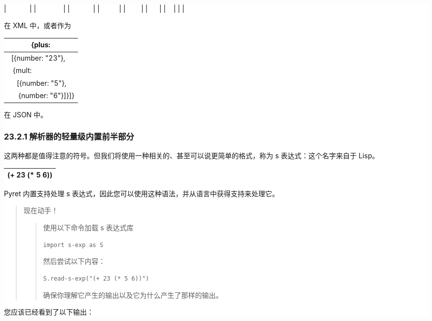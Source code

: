 |           <arg position="2"> |
|             <number value="6"/> |
|           </arg> |
|         </args> |
|       </mult> |
|     </arg> |
|   <args> |
| </plus> |

在 XML 中，或者作为

| {plus: |
| --- |
|   [{number: "23"}, |
|    {mult: |
|      [{number: "5"}, |
|       {number: "6"}]}]} |

在 JSON 中。

### 23.2.1 解析器的轻量级内置前半部分

这两种都是值得注意的符号。但我们将使用一种相关的、甚至可以说更简单的格式，称为 s 表达式：这个名字来自于 Lisp。

| (+ 23 (* 5 6)) |
| --- |

Pyret 内置支持处理 s 表达式，因此您可以使用这种语法，并从语言中获得支持来处理它。

> 现在动手！
> 
> > 使用以下命令加载 s 表达式库
> > 
> > ```
> > import s-exp as S
> > ```
> > 
> > 然后尝试以下内容：
> > 
> > ```
> > S.read-s-exp("(+ 23 (* 5 6))")
> > ```
> > 
> > 确保你理解它产生的输出以及它为什么产生了那样的输出。

您应该已经看到了以下输出：
